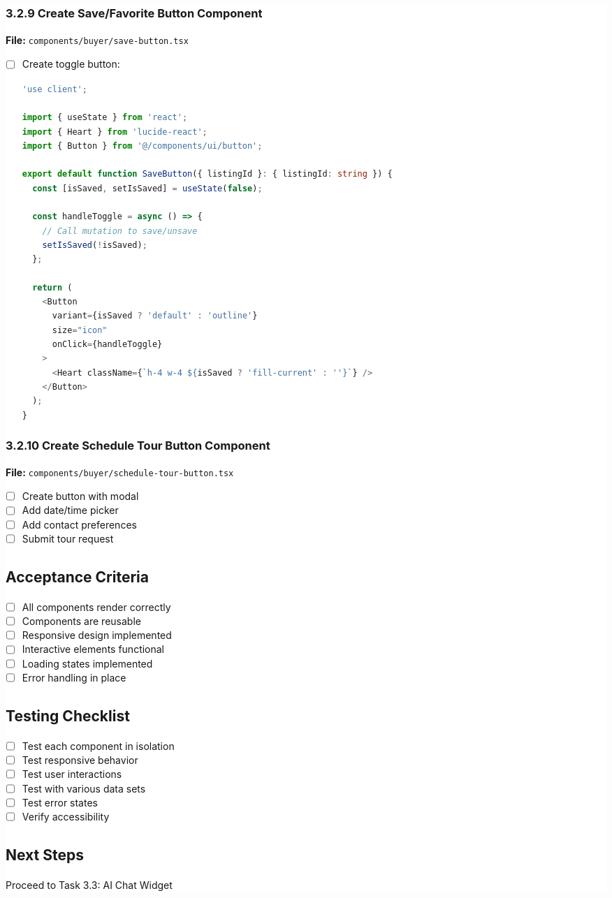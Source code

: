 ### 3.2.9 Create Save/Favorite Button Component

**File:** `components/buyer/save-button.tsx`

- [ ] Create toggle button:
  ```typescript
  'use client';
  
  import { useState } from 'react';
  import { Heart } from 'lucide-react';
  import { Button } from '@/components/ui/button';
  
  export default function SaveButton({ listingId }: { listingId: string }) {
    const [isSaved, setIsSaved] = useState(false);
    
    const handleToggle = async () => {
      // Call mutation to save/unsave
      setIsSaved(!isSaved);
    };
    
    return (
      <Button
        variant={isSaved ? 'default' : 'outline'}
        size="icon"
        onClick={handleToggle}
      >
        <Heart className={`h-4 w-4 ${isSaved ? 'fill-current' : ''}`} />
      </Button>
    );
  }
  ```

### 3.2.10 Create Schedule Tour Button Component

**File:** `components/buyer/schedule-tour-button.tsx`

- [ ] Create button with modal
- [ ] Add date/time picker
- [ ] Add contact preferences
- [ ] Submit tour request

## Acceptance Criteria
- [ ] All components render correctly
- [ ] Components are reusable
- [ ] Responsive design implemented
- [ ] Interactive elements functional
- [ ] Loading states implemented
- [ ] Error handling in place

## Testing Checklist
- [ ] Test each component in isolation
- [ ] Test responsive behavior
- [ ] Test user interactions
- [ ] Test with various data sets
- [ ] Test error states
- [ ] Verify accessibility

## Next Steps
Proceed to Task 3.3: AI Chat Widget
